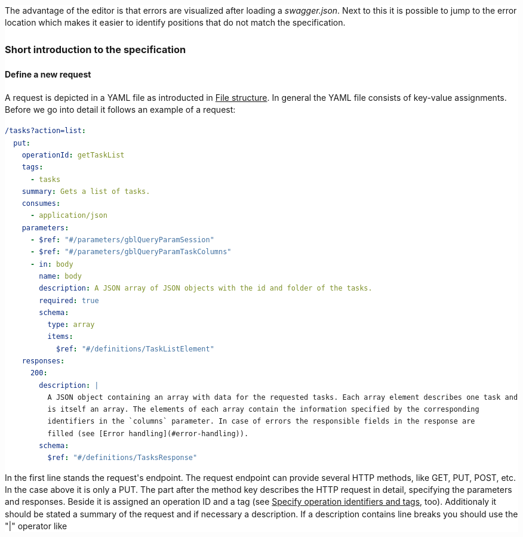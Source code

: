 The advantage of the editor is that errors are visualized after loading a _swagger.json_. Next to this it is possible to jump
to the error location which makes it easier to identify positions that do not match the specification.

### Short introduction to the specification
#### Define a new request
A request is depicted in a YAML file as introducted in [File structure](#file-structure). In general the YAML file consists of
key-value assignments. Before we go into detail it follows an example of a request:

```yaml
/tasks?action=list:
  put:
    operationId: getTaskList
    tags:
      - tasks
    summary: Gets a list of tasks.
    consumes:
      - application/json
    parameters:
      - $ref: "#/parameters/gblQueryParamSession"
      - $ref: "#/parameters/gblQueryParamTaskColumns"
      - in: body
        name: body
        description: A JSON array of JSON objects with the id and folder of the tasks.
        required: true
        schema:
          type: array
          items:
            $ref: "#/definitions/TaskListElement"
    responses:
      200:
        description: |
          A JSON object containing an array with data for the requested tasks. Each array element describes one task and
          is itself an array. The elements of each array contain the information specified by the corresponding
          identifiers in the `columns` parameter. In case of errors the responsible fields in the response are
          filled (see [Error handling](#error-handling)).
        schema:
          $ref: "#/definitions/TasksResponse"
```

In the first line stands the request's endpoint. The request endpoint can provide several HTTP methods, like GET, PUT, POST, etc.
In the case above it is only a PUT. The part after the method key describes the HTTP request in detail, specifying
the parameters and responses. Beside it is assigned an operation ID and a tag (see [Specify operation identifiers and tags](#specify-operation-identifiers-and-tags), too).
Additionaly it should be stated a summary of the request and if necessary a description. If a description contains line breaks you should use
the "|" operator like
